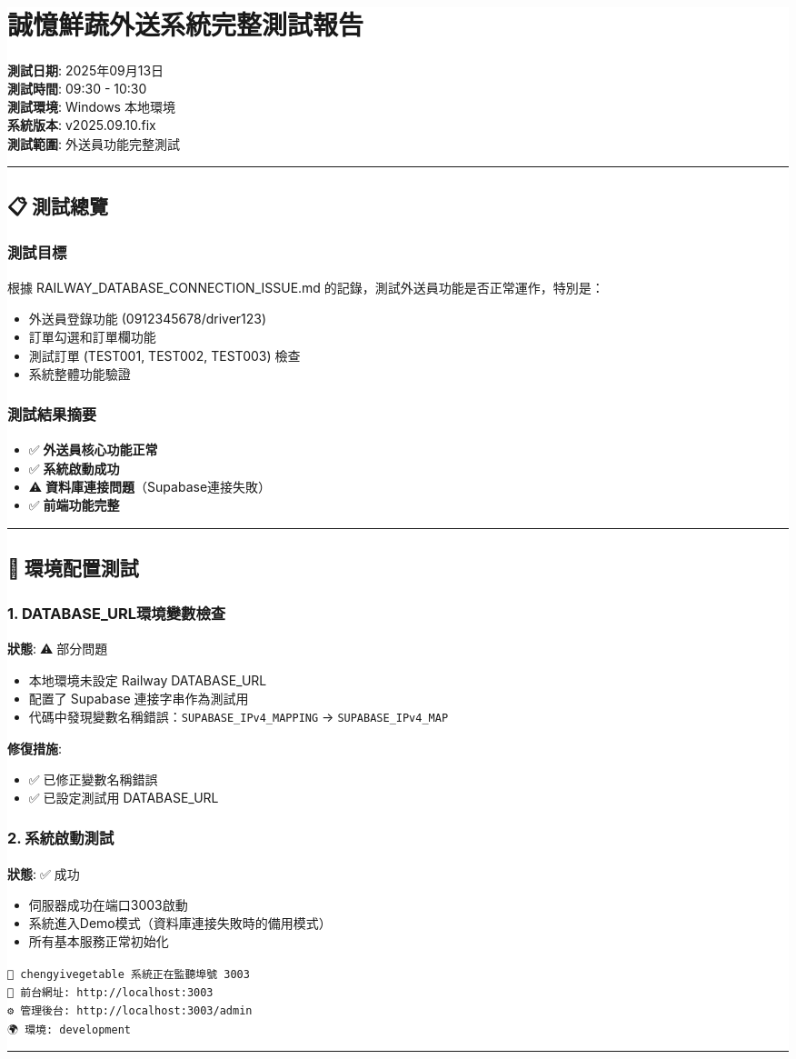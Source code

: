 # 誠憶鮮蔬外送系統完整測試報告

**測試日期**: 2025年09月13日  
**測試時間**: 09:30 - 10:30  
**測試環境**: Windows 本地環境  
**系統版本**: v2025.09.10.fix  
**測試範圍**: 外送員功能完整測試

---

## 📋 測試總覽

### 測試目標
根據 RAILWAY_DATABASE_CONNECTION_ISSUE.md 的記錄，測試外送員功能是否正常運作，特別是：
- 外送員登錄功能 (0912345678/driver123)
- 訂單勾選和訂單欄功能
- 測試訂單 (TEST001, TEST002, TEST003) 檢查
- 系統整體功能驗證

### 測試結果摘要
- ✅ **外送員核心功能正常**
- ✅ **系統啟動成功** 
- ⚠️ **資料庫連接問題**（Supabase連接失敗）
- ✅ **前端功能完整**

---

## 🔧 環境配置測試

### 1. DATABASE_URL環境變數檢查
**狀態**: ⚠️ 部分問題
- 本地環境未設定 Railway DATABASE_URL
- 配置了 Supabase 連接字串作為測試用
- 代碼中發現變數名稱錯誤：`SUPABASE_IPv4_MAPPING` → `SUPABASE_IPv4_MAP`

**修復措施**: 
- ✅ 已修正變數名稱錯誤
- ✅ 已設定測試用 DATABASE_URL

### 2. 系統啟動測試
**狀態**: ✅ 成功
- 伺服器成功在端口3003啟動
- 系統進入Demo模式（資料庫連接失敗時的備用模式）
- 所有基本服務正常初始化

```
🚀 chengyivegetable 系統正在監聽埠號 3003
📱 前台網址: http://localhost:3003
⚙️ 管理後台: http://localhost:3003/admin
🌍 環境: development
```

---